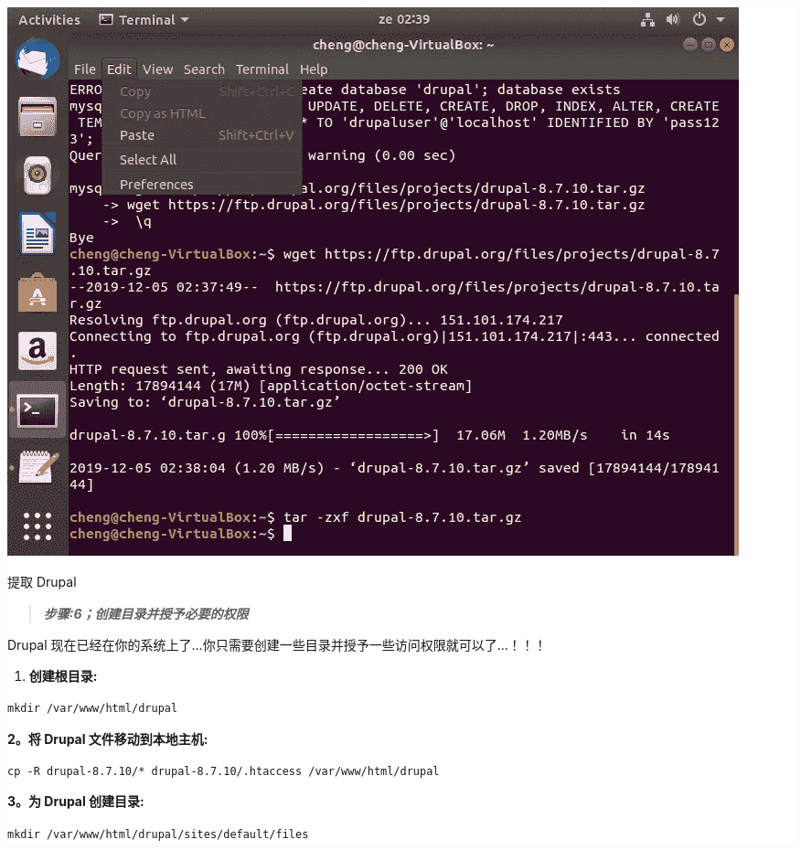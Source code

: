 ![](img/3000d01e8080de6a7deee73a99c354a6.png)

提取 Drupal

> ***步骤:6；创建目录并授予必要的权限***

Drupal 现在已经在你的系统上了…你只需要创建一些目录并授予一些访问权限就可以了…！！！

1.  **创建根目录:**

```
mkdir /var/www/html/drupal
```

**2。将 Drupal 文件移动到本地主机:**

```
cp -R drupal-8.7.10/* drupal-8.7.10/.htaccess /var/www/html/drupal
```

**3。为 Drupal 创建目录:**

```
mkdir /var/www/html/drupal/sites/default/files
```
